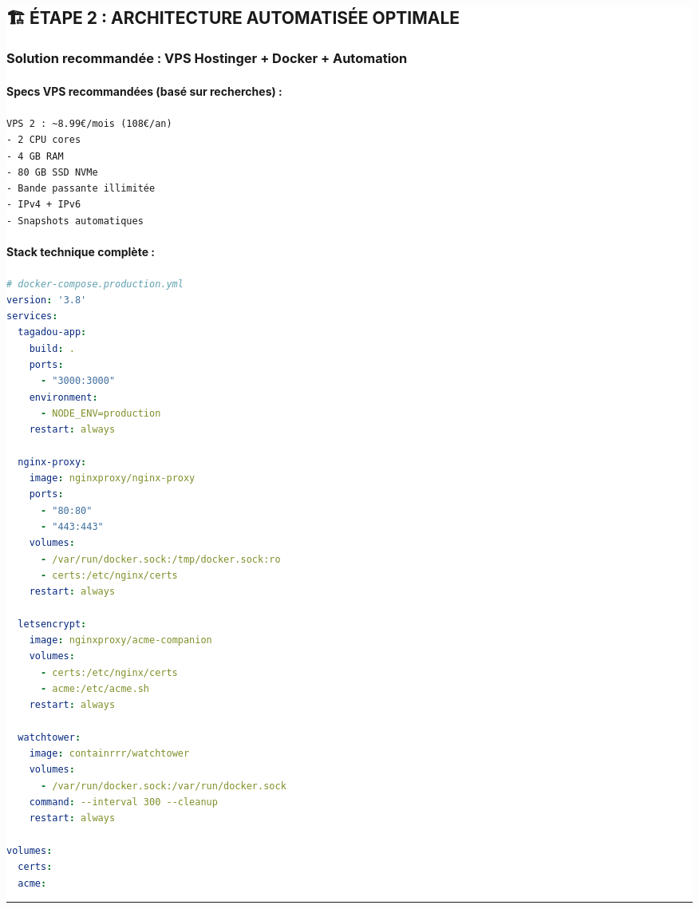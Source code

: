 ## 🏗️ ÉTAPE 2 : ARCHITECTURE AUTOMATISÉE OPTIMALE

### Solution recommandée : VPS Hostinger + Docker + Automation

#### Specs VPS recommandées (basé sur recherches) :
```
VPS 2 : ~8.99€/mois (108€/an)
- 2 CPU cores
- 4 GB RAM  
- 80 GB SSD NVMe
- Bande passante illimitée
- IPv4 + IPv6
- Snapshots automatiques
```

#### Stack technique complète :
```yaml
# docker-compose.production.yml
version: '3.8'
services:
  tagadou-app:
    build: .
    ports:
      - "3000:3000"
    environment:
      - NODE_ENV=production
    restart: always
    
  nginx-proxy:
    image: nginxproxy/nginx-proxy
    ports:
      - "80:80"
      - "443:443"
    volumes:
      - /var/run/docker.sock:/tmp/docker.sock:ro
      - certs:/etc/nginx/certs
    restart: always
    
  letsencrypt:
    image: nginxproxy/acme-companion
    volumes:
      - certs:/etc/nginx/certs
      - acme:/etc/acme.sh
    restart: always

  watchtower:
    image: containrrr/watchtower
    volumes:
      - /var/run/docker.sock:/var/run/docker.sock
    command: --interval 300 --cleanup
    restart: always

volumes:
  certs:
  acme:
```

---